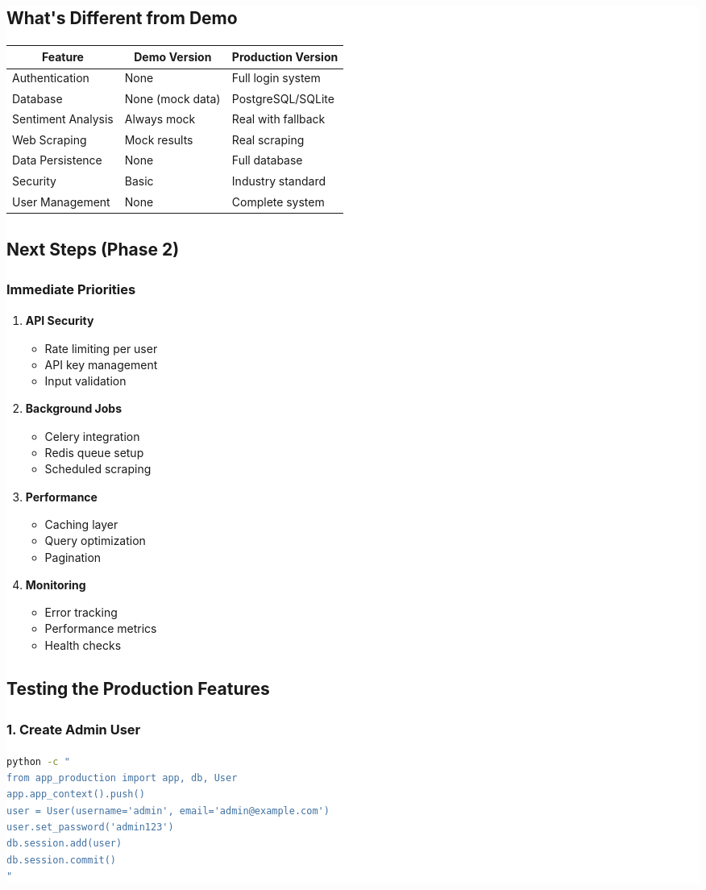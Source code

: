 ## What's Different from Demo

| Feature | Demo Version | Production Version |
|---------|--------------|-------------------|
| Authentication | None | Full login system |
| Database | None (mock data) | PostgreSQL/SQLite |
| Sentiment Analysis | Always mock | Real with fallback |
| Web Scraping | Mock results | Real scraping |
| Data Persistence | None | Full database |
| Security | Basic | Industry standard |
| User Management | None | Complete system |

## Next Steps (Phase 2)

### Immediate Priorities
1. **API Security**
   - Rate limiting per user
   - API key management
   - Input validation

2. **Background Jobs**
   - Celery integration
   - Redis queue setup
   - Scheduled scraping

3. **Performance**
   - Caching layer
   - Query optimization
   - Pagination

4. **Monitoring**
   - Error tracking
   - Performance metrics
   - Health checks

## Testing the Production Features

### 1. Create Admin User
```bash
python -c "
from app_production import app, db, User
app.app_context().push()
user = User(username='admin', email='admin@example.com')
user.set_password('admin123')
db.session.add(user)
db.session.commit()
"
```
